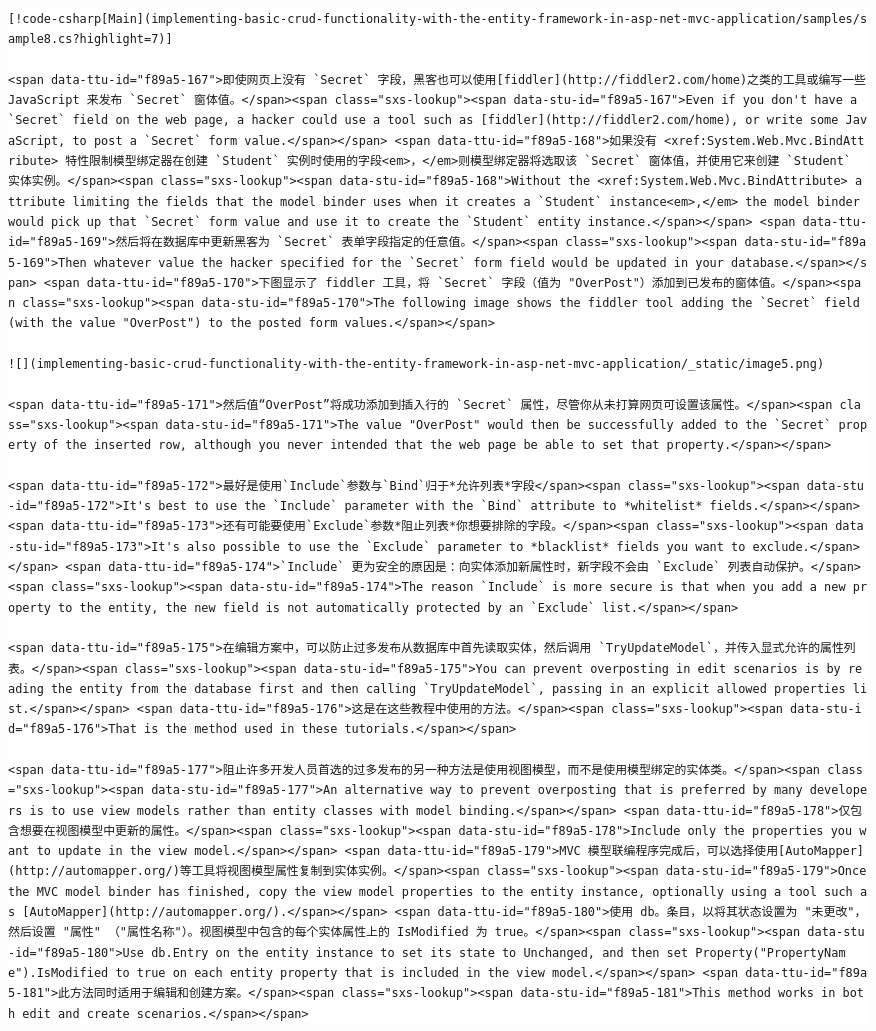     [!code-csharp[Main](implementing-basic-crud-functionality-with-the-entity-framework-in-asp-net-mvc-application/samples/sample8.cs?highlight=7)]

    <span data-ttu-id="f89a5-167">即使网页上没有 `Secret` 字段，黑客也可以使用[fiddler](http://fiddler2.com/home)之类的工具或编写一些 JavaScript 来发布 `Secret` 窗体值。</span><span class="sxs-lookup"><span data-stu-id="f89a5-167">Even if you don't have a `Secret` field on the web page, a hacker could use a tool such as [fiddler](http://fiddler2.com/home), or write some JavaScript, to post a `Secret` form value.</span></span> <span data-ttu-id="f89a5-168">如果没有 <xref:System.Web.Mvc.BindAttribute> 特性限制模型绑定器在创建 `Student` 实例时使用的字段<em>，</em>则模型绑定器将选取该 `Secret` 窗体值，并使用它来创建 `Student` 实体实例。</span><span class="sxs-lookup"><span data-stu-id="f89a5-168">Without the <xref:System.Web.Mvc.BindAttribute> attribute limiting the fields that the model binder uses when it creates a `Student` instance<em>,</em> the model binder would pick up that `Secret` form value and use it to create the `Student` entity instance.</span></span> <span data-ttu-id="f89a5-169">然后将在数据库中更新黑客为 `Secret` 表单字段指定的任意值。</span><span class="sxs-lookup"><span data-stu-id="f89a5-169">Then whatever value the hacker specified for the `Secret` form field would be updated in your database.</span></span> <span data-ttu-id="f89a5-170">下图显示了 fiddler 工具，将 `Secret` 字段（值为 "OverPost"）添加到已发布的窗体值。</span><span class="sxs-lookup"><span data-stu-id="f89a5-170">The following image shows the fiddler tool adding the `Secret` field (with the value "OverPost") to the posted form values.</span></span>

    ![](implementing-basic-crud-functionality-with-the-entity-framework-in-asp-net-mvc-application/_static/image5.png)

    <span data-ttu-id="f89a5-171">然后值“OverPost”将成功添加到插入行的 `Secret` 属性，尽管你从未打算网页可设置该属性。</span><span class="sxs-lookup"><span data-stu-id="f89a5-171">The value "OverPost" would then be successfully added to the `Secret` property of the inserted row, although you never intended that the web page be able to set that property.</span></span>

    <span data-ttu-id="f89a5-172">最好是使用`Include`参数与`Bind`归于*允许列表*字段</span><span class="sxs-lookup"><span data-stu-id="f89a5-172">It's best to use the `Include` parameter with the `Bind` attribute to *whitelist* fields.</span></span> <span data-ttu-id="f89a5-173">还有可能要使用`Exclude`参数*阻止列表*你想要排除的字段。</span><span class="sxs-lookup"><span data-stu-id="f89a5-173">It's also possible to use the `Exclude` parameter to *blacklist* fields you want to exclude.</span></span> <span data-ttu-id="f89a5-174">`Include` 更为安全的原因是：向实体添加新属性时，新字段不会由 `Exclude` 列表自动保护。</span><span class="sxs-lookup"><span data-stu-id="f89a5-174">The reason `Include` is more secure is that when you add a new property to the entity, the new field is not automatically protected by an `Exclude` list.</span></span>

    <span data-ttu-id="f89a5-175">在编辑方案中，可以防止过多发布从数据库中首先读取实体，然后调用 `TryUpdateModel`，并传入显式允许的属性列表。</span><span class="sxs-lookup"><span data-stu-id="f89a5-175">You can prevent overposting in edit scenarios is by reading the entity from the database first and then calling `TryUpdateModel`, passing in an explicit allowed properties list.</span></span> <span data-ttu-id="f89a5-176">这是在这些教程中使用的方法。</span><span class="sxs-lookup"><span data-stu-id="f89a5-176">That is the method used in these tutorials.</span></span>

    <span data-ttu-id="f89a5-177">阻止许多开发人员首选的过多发布的另一种方法是使用视图模型，而不是使用模型绑定的实体类。</span><span class="sxs-lookup"><span data-stu-id="f89a5-177">An alternative way to prevent overposting that is preferred by many developers is to use view models rather than entity classes with model binding.</span></span> <span data-ttu-id="f89a5-178">仅包含想要在视图模型中更新的属性。</span><span class="sxs-lookup"><span data-stu-id="f89a5-178">Include only the properties you want to update in the view model.</span></span> <span data-ttu-id="f89a5-179">MVC 模型联编程序完成后，可以选择使用[AutoMapper](http://automapper.org/)等工具将视图模型属性复制到实体实例。</span><span class="sxs-lookup"><span data-stu-id="f89a5-179">Once the MVC model binder has finished, copy the view model properties to the entity instance, optionally using a tool such as [AutoMapper](http://automapper.org/).</span></span> <span data-ttu-id="f89a5-180">使用 db。条目，以将其状态设置为 "未更改"，然后设置 "属性" （"属性名称"）。视图模型中包含的每个实体属性上的 IsModified 为 true。</span><span class="sxs-lookup"><span data-stu-id="f89a5-180">Use db.Entry on the entity instance to set its state to Unchanged, and then set Property("PropertyName").IsModified to true on each entity property that is included in the view model.</span></span> <span data-ttu-id="f89a5-181">此方法同时适用于编辑和创建方案。</span><span class="sxs-lookup"><span data-stu-id="f89a5-181">This method works in both edit and create scenarios.</span></span>
